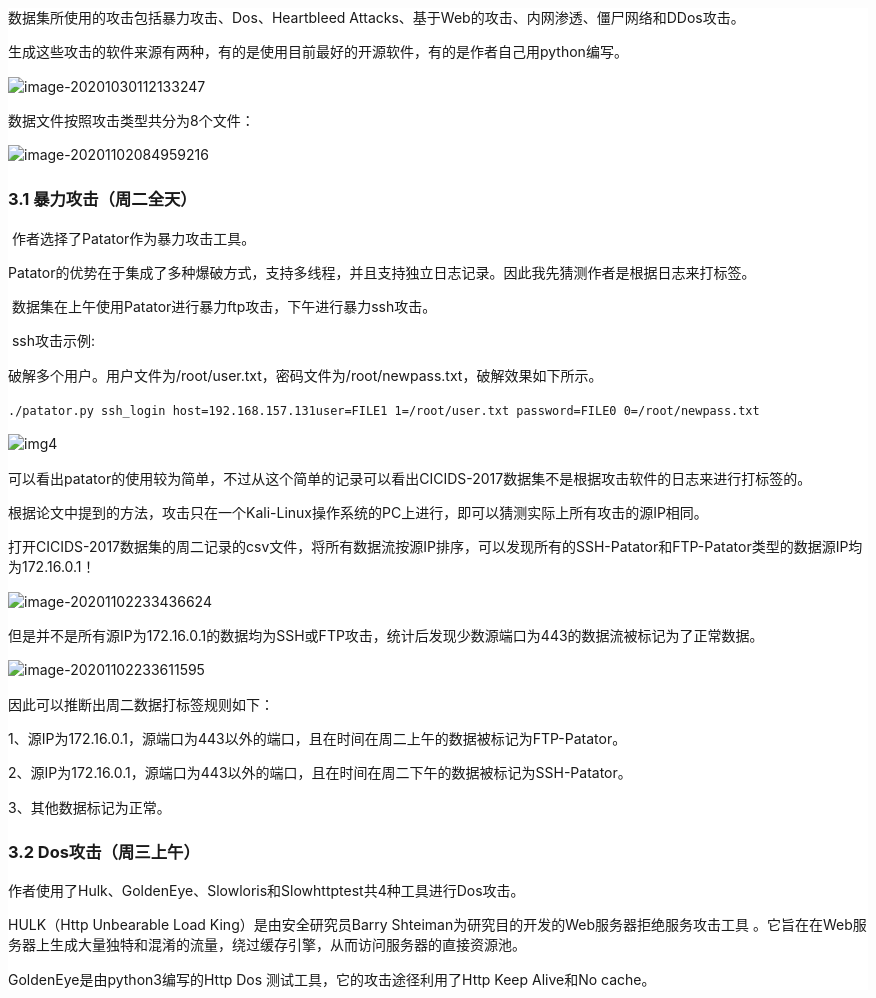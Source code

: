 数据集所使用的攻击包括暴力攻击、Dos、Heartbleed Attacks、基于Web的攻击、内网渗透、僵尸网络和DDos攻击。

生成这些攻击的软件来源有两种，有的是使用目前最好的开源软件，有的是作者自己用python编写。

![image-20201030112133247](C:\Users\ltr\AppData\Roaming\Typora\typora-user-images\image-20201030112133247.png)

数据文件按照攻击类型共分为8个文件：

![image-20201102084959216](C:\Users\ltr\AppData\Roaming\Typora\typora-user-images\image-20201102084959216.png)

### 3.1 暴力攻击（周二全天）

​       作者选择了Patator作为暴力攻击工具。

​      Patator的优势在于集成了多种爆破方式，支持多线程，并且支持独立日志记录。因此我先猜测作者是根据日志来打标签。

​       数据集在上午使用Patator进行暴力ftp攻击，下午进行暴力ssh攻击。

​       ssh攻击示例:

破解多个用户。用户文件为/root/user.txt，密码文件为/root/newpass.txt，破解效果如下所示。

```
./patator.py ssh_login host=192.168.157.131user=FILE1 1=/root/user.txt password=FILE0 0=/root/newpass.txt
```

![img](http://image.3001.net/images/20180108/15153723781749.png)4

​      可以看出patator的使用较为简单，不过从这个简单的记录可以看出CICIDS-2017数据集不是根据攻击软件的日志来进行打标签的。

​      根据论文中提到的方法，攻击只在一个Kali-Linux操作系统的PC上进行，即可以猜测实际上所有攻击的源IP相同。

​      打开CICIDS-2017数据集的周二记录的csv文件，将所有数据流按源IP排序，可以发现所有的SSH-Patator和FTP-Patator类型的数据源IP均为172.16.0.1！

![image-20201102233436624](C:\Users\ltr\AppData\Roaming\Typora\typora-user-images\image-20201102233436624.png)

​    但是并不是所有源IP为172.16.0.1的数据均为SSH或FTP攻击，统计后发现少数源端口为443的数据流被标记为了正常数据。

   ![image-20201102233611595](C:\Users\ltr\AppData\Roaming\Typora\typora-user-images\image-20201102233611595.png)

因此可以推断出周二数据打标签规则如下：

1、源IP为172.16.0.1，源端口为443以外的端口，且在时间在周二上午的数据被标记为FTP-Patator。

2、源IP为172.16.0.1，源端口为443以外的端口，且在时间在周二下午的数据被标记为SSH-Patator。

3、其他数据标记为正常。



### 3.2 Dos攻击（周三上午）

作者使用了Hulk、GoldenEye、Slowloris和Slowhttptest共4种工具进行Dos攻击。

HULK（Http Unbearable Load King）是由安全研究员Barry Shteiman为研究目的开发的Web服务器拒绝服务攻击工具 。它旨在在Web服务器上生成大量独特和混淆的流量，绕过缓存引擎，从而访问服务器的直接资源池。

GoldenEye是由python3编写的Http Dos 测试工具，它的攻击途径利用了Http Keep Alive和No cache。
